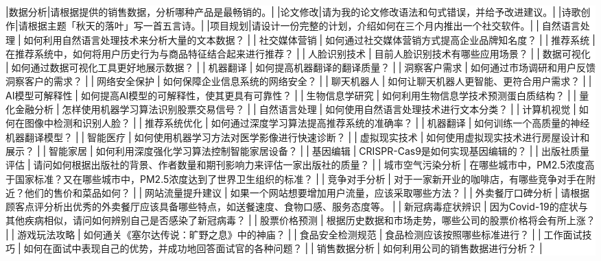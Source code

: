 |数据分析|请根据提供的销售数据，分析哪种产品是最畅销的。|
|论文修改|请为我的论文修改语法和句式错误，并给予改进建议。|
|诗歌创作|请根据主题「秋天的落叶」写一首五言诗。|
|项目规划|请设计一份完整的计划，介绍如何在三个月内推出一个社交软件。|
| 自然语言处理         | 如何利用自然语言处理技术来分析大量的文本数据？                 |
| 社交媒体营销         | 如何通过社交媒体营销方式提高企业品牌知名度？                 |
| 推荐系统                   | 在推荐系统中，如何将用户历史行为与商品特征结合起来进行推荐？ |
| 人脸识别技术           | 目前人脸识别技术有哪些应用场景？                               |
| 数据可视化             | 如何通过数据可视化工具更好地展示数据？                         |
| 机器翻译                   | 如何提高机器翻译的翻译质量？                                   |
| 洞察客户需求         | 如何通过市场调研和用户反馈洞察客户的需求？                     |
| 网络安全保护         | 如何保障企业信息系统的网络安全？                             |
| 聊天机器人             | 如何让聊天机器人更智能、更符合用户需求？                       |
| AI模型可解释性    | 如何提高AI模型的可解释性，使其更具有可靠性？                  |
| 生物信息学研究                         | 如何利用生物信息学技术预测蛋白质结构？                                                                                   |
| 量化金融分析                             | 怎样使用机器学习算法识别股票交易信号？                                                                               |
| 自然语言处理                             | 如何使用自然语言处理技术进行文本分类？                                                                             |
| 计算机视觉                               | 如何在图像中检测和识别人脸？                                                                                       |
| 推荐系统优化                             | 如何通过深度学习算法提高推荐系统的准确率？                                                                         |
| 机器翻译                                 | 如何训练一个高质量的神经机器翻译模型？                                                                               |
| 智能医疗                                 | 如何使用机器学习方法对医学影像进行快速诊断？                                                                       |
| 虚拟现实技术                             | 如何使用虚拟现实技术进行房屋设计和展示？                                                                           |
| 智能家居                                 | 如何利用深度强化学习算法控制智能家居设备？                                                                         |
| 基因编辑                                 | CRISPR-Cas9是如何实现基因编辑的？                                                                                 |
| 出版社质量评估                            | 请问如何根据出版社的背景、作者数量和期刊影响力来评估一家出版社的质量？                |
| 城市空气污染分析                          | 在哪些城市中，PM2.5浓度高于国家标准？又在哪些城市中，PM2.5浓度达到了世界卫生组织的标准？ |
| 竞争对手分析                              | 对于一家新开业的咖啡店，有哪些竞争对手在附近？他们的售价和菜品如何？                  |
| 网站流量提升建议                          | 如果一个网站想要增加用户流量，应该采取哪些方法？                                      |
| 外卖餐厅口碑分析                          | 请根据顾客点评分析出优秀的外卖餐厅应该具备哪些特点，如送餐速度、食物口感、服务态度等。   |
| 新冠病毒症状辨识                          | 因为Covid-19的症状与其他疾病相似，请问如何辨别自己是否感染了新冠病毒？                |
| 股票价格预测                              | 根据历史数据和市场走势，哪些公司的股票价格将会有所上涨？                               |
| 游戏玩法攻略                              | 如何通关《塞尔达传说：旷野之息》中的神庙？                                                |
| 食品安全检测规范                          | 食品检测应该按照哪些标准进行？                                                          |
| 工作面试技巧                              | 如何在面试中表现自己的优势，并成功地回答面试官的各种问题？                             |
| 销售数据分析                  | 如何利用公司的销售数据进行分析？                                                                                                                                                                                                                                                                                                                                                                                                                                                                                                                                                                                                                                                                                                                                                                                                                                                                                                                                                                                                                                                                                                                                                                                                                                                                                                                                                                                                                                                                                                                                                                                                                                                                                                                                                                                                                                                                                                                                                               |